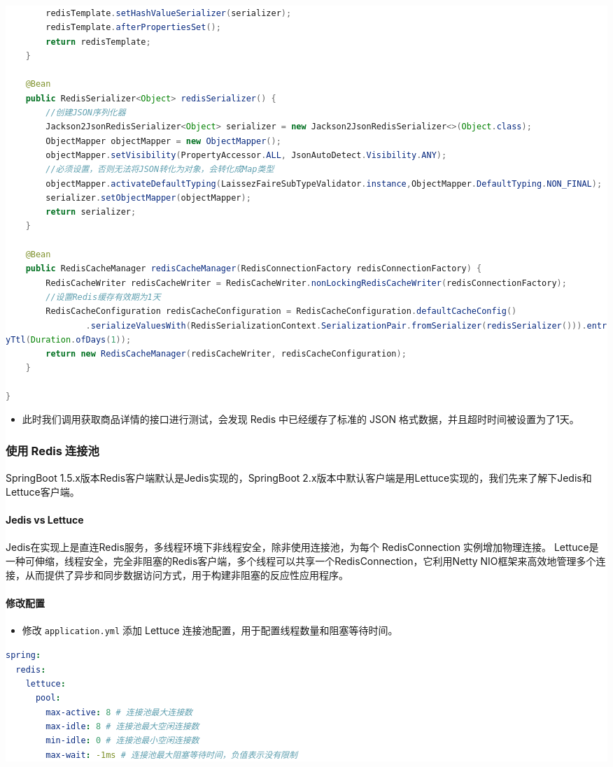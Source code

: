 ```java
        redisTemplate.setHashValueSerializer(serializer);
        redisTemplate.afterPropertiesSet();
        return redisTemplate;
    }

    @Bean
    public RedisSerializer<Object> redisSerializer() {
        //创建JSON序列化器
        Jackson2JsonRedisSerializer<Object> serializer = new Jackson2JsonRedisSerializer<>(Object.class);
        ObjectMapper objectMapper = new ObjectMapper();
        objectMapper.setVisibility(PropertyAccessor.ALL, JsonAutoDetect.Visibility.ANY);
        //必须设置，否则无法将JSON转化为对象，会转化成Map类型
        objectMapper.activateDefaultTyping(LaissezFaireSubTypeValidator.instance,ObjectMapper.DefaultTyping.NON_FINAL);
        serializer.setObjectMapper(objectMapper);
        return serializer;
    }

    @Bean
    public RedisCacheManager redisCacheManager(RedisConnectionFactory redisConnectionFactory) {
        RedisCacheWriter redisCacheWriter = RedisCacheWriter.nonLockingRedisCacheWriter(redisConnectionFactory);
        //设置Redis缓存有效期为1天
        RedisCacheConfiguration redisCacheConfiguration = RedisCacheConfiguration.defaultCacheConfig()
                .serializeValuesWith(RedisSerializationContext.SerializationPair.fromSerializer(redisSerializer())).entryTtl(Duration.ofDays(1));
        return new RedisCacheManager(redisCacheWriter, redisCacheConfiguration);
    }

}
```
- 此时我们调用获取商品详情的接口进行测试，会发现 Redis 中已经缓存了标准的 JSON 格式数据，并且超时时间被设置为了1天。
### 使用 Redis 连接池

SpringBoot 1.5.x版本Redis客户端默认是Jedis实现的，SpringBoot 2.x版本中默认客户端是用Lettuce实现的，我们先来了解下Jedis和Lettuce客户端。
#### Jedis vs Lettuce
Jedis在实现上是直连Redis服务，多线程环境下非线程安全，除非使用连接池，为每个 RedisConnection 实例增加物理连接。
Lettuce是一种可伸缩，线程安全，完全非阻塞的Redis客户端，多个线程可以共享一个RedisConnection，它利用Netty NIO框架来高效地管理多个连接，从而提供了异步和同步数据访问方式，用于构建非阻塞的反应性应用程序。
#### 修改配置
- 修改 `application.yml` 添加 Lettuce 连接池配置，用于配置线程数量和阻塞等待时间。
```yaml
spring:
  redis:
    lettuce:
      pool:
        max-active: 8 # 连接池最大连接数
        max-idle: 8 # 连接池最大空闲连接数
        min-idle: 0 # 连接池最小空闲连接数
        max-wait: -1ms # 连接池最大阻塞等待时间，负值表示没有限制

```
